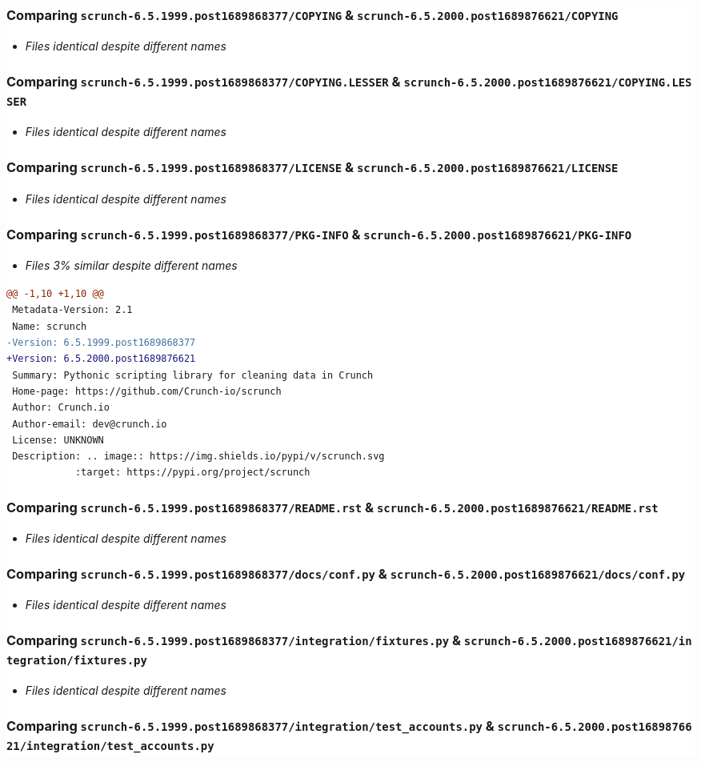 ### Comparing `scrunch-6.5.1999.post1689868377/COPYING` & `scrunch-6.5.2000.post1689876621/COPYING`

 * *Files identical despite different names*

### Comparing `scrunch-6.5.1999.post1689868377/COPYING.LESSER` & `scrunch-6.5.2000.post1689876621/COPYING.LESSER`

 * *Files identical despite different names*

### Comparing `scrunch-6.5.1999.post1689868377/LICENSE` & `scrunch-6.5.2000.post1689876621/LICENSE`

 * *Files identical despite different names*

### Comparing `scrunch-6.5.1999.post1689868377/PKG-INFO` & `scrunch-6.5.2000.post1689876621/PKG-INFO`

 * *Files 3% similar despite different names*

```diff
@@ -1,10 +1,10 @@
 Metadata-Version: 2.1
 Name: scrunch
-Version: 6.5.1999.post1689868377
+Version: 6.5.2000.post1689876621
 Summary: Pythonic scripting library for cleaning data in Crunch
 Home-page: https://github.com/Crunch-io/scrunch
 Author: Crunch.io
 Author-email: dev@crunch.io
 License: UNKNOWN
 Description: .. image:: https://img.shields.io/pypi/v/scrunch.svg
            :target: https://pypi.org/project/scrunch
```

### Comparing `scrunch-6.5.1999.post1689868377/README.rst` & `scrunch-6.5.2000.post1689876621/README.rst`

 * *Files identical despite different names*

### Comparing `scrunch-6.5.1999.post1689868377/docs/conf.py` & `scrunch-6.5.2000.post1689876621/docs/conf.py`

 * *Files identical despite different names*

### Comparing `scrunch-6.5.1999.post1689868377/integration/fixtures.py` & `scrunch-6.5.2000.post1689876621/integration/fixtures.py`

 * *Files identical despite different names*

### Comparing `scrunch-6.5.1999.post1689868377/integration/test_accounts.py` & `scrunch-6.5.2000.post1689876621/integration/test_accounts.py`

